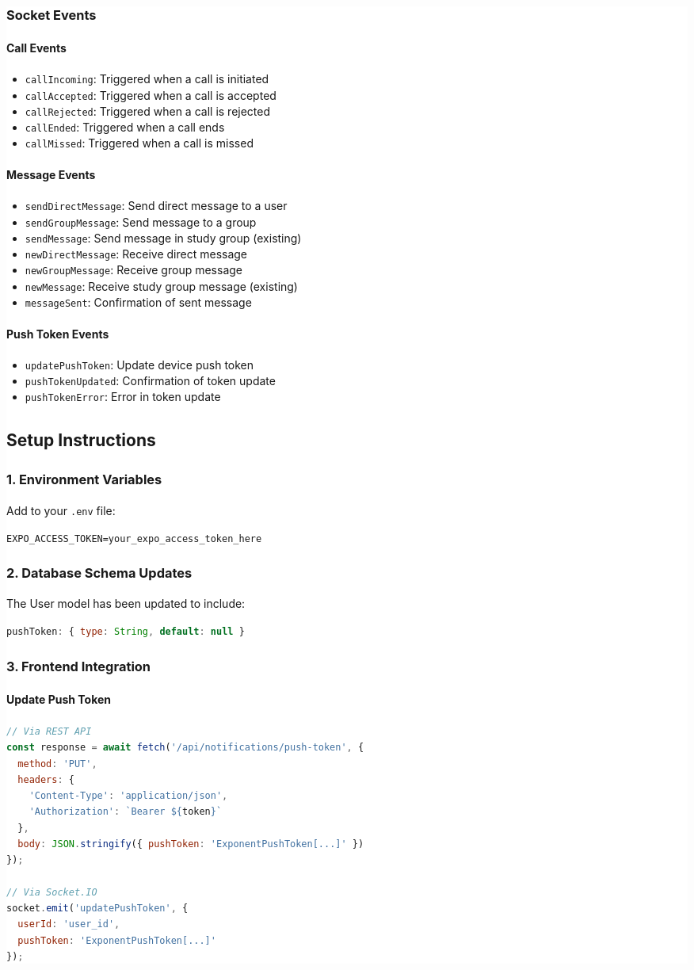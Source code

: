 ### Socket Events

#### Call Events
- `callIncoming`: Triggered when a call is initiated
- `callAccepted`: Triggered when a call is accepted
- `callRejected`: Triggered when a call is rejected
- `callEnded`: Triggered when a call ends
- `callMissed`: Triggered when a call is missed

#### Message Events
- `sendDirectMessage`: Send direct message to a user
- `sendGroupMessage`: Send message to a group
- `sendMessage`: Send message in study group (existing)
- `newDirectMessage`: Receive direct message
- `newGroupMessage`: Receive group message
- `newMessage`: Receive study group message (existing)
- `messageSent`: Confirmation of sent message

#### Push Token Events
- `updatePushToken`: Update device push token
- `pushTokenUpdated`: Confirmation of token update
- `pushTokenError`: Error in token update

## Setup Instructions

### 1. Environment Variables

Add to your `.env` file:
```env
EXPO_ACCESS_TOKEN=your_expo_access_token_here
```

### 2. Database Schema Updates

The User model has been updated to include:
```javascript
pushToken: { type: String, default: null }
```

### 3. Frontend Integration

#### Update Push Token
```javascript
// Via REST API
const response = await fetch('/api/notifications/push-token', {
  method: 'PUT',
  headers: {
    'Content-Type': 'application/json',
    'Authorization': `Bearer ${token}`
  },
  body: JSON.stringify({ pushToken: 'ExponentPushToken[...]' })
});

// Via Socket.IO
socket.emit('updatePushToken', {
  userId: 'user_id',
  pushToken: 'ExponentPushToken[...]'
});
```
